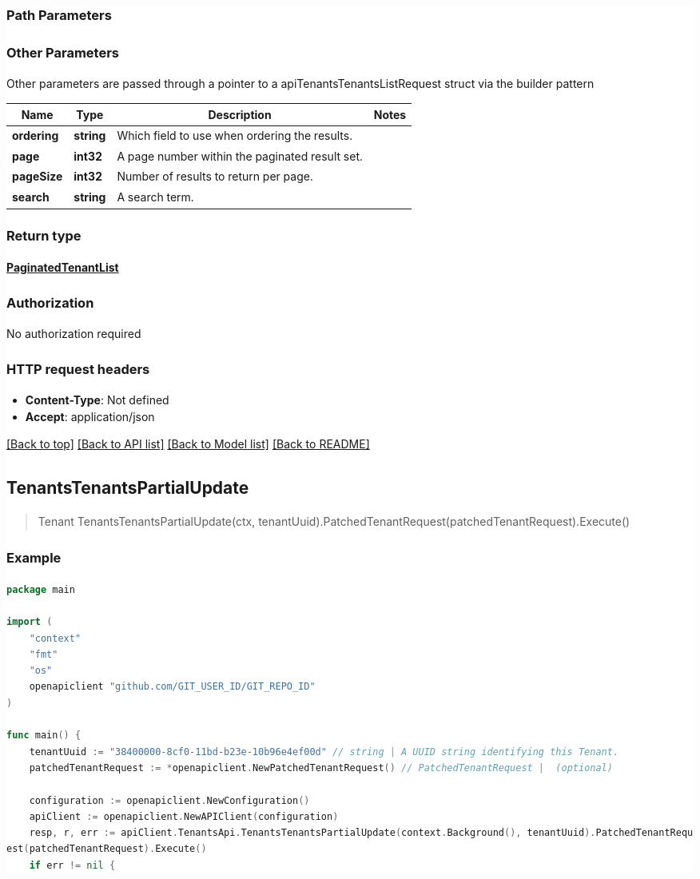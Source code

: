 ### Path Parameters



### Other Parameters

Other parameters are passed through a pointer to a apiTenantsTenantsListRequest struct via the builder pattern


Name | Type | Description  | Notes
------------- | ------------- | ------------- | -------------
 **ordering** | **string** | Which field to use when ordering the results. | 
 **page** | **int32** | A page number within the paginated result set. | 
 **pageSize** | **int32** | Number of results to return per page. | 
 **search** | **string** | A search term. | 

### Return type

[**PaginatedTenantList**](PaginatedTenantList.md)

### Authorization

No authorization required

### HTTP request headers

- **Content-Type**: Not defined
- **Accept**: application/json

[[Back to top]](#) [[Back to API list]](../README.md#documentation-for-api-endpoints)
[[Back to Model list]](../README.md#documentation-for-models)
[[Back to README]](../README.md)


## TenantsTenantsPartialUpdate

> Tenant TenantsTenantsPartialUpdate(ctx, tenantUuid).PatchedTenantRequest(patchedTenantRequest).Execute()





### Example

```go
package main

import (
    "context"
    "fmt"
    "os"
    openapiclient "github.com/GIT_USER_ID/GIT_REPO_ID"
)

func main() {
    tenantUuid := "38400000-8cf0-11bd-b23e-10b96e4ef00d" // string | A UUID string identifying this Tenant.
    patchedTenantRequest := *openapiclient.NewPatchedTenantRequest() // PatchedTenantRequest |  (optional)

    configuration := openapiclient.NewConfiguration()
    apiClient := openapiclient.NewAPIClient(configuration)
    resp, r, err := apiClient.TenantsApi.TenantsTenantsPartialUpdate(context.Background(), tenantUuid).PatchedTenantRequest(patchedTenantRequest).Execute()
    if err != nil {
```